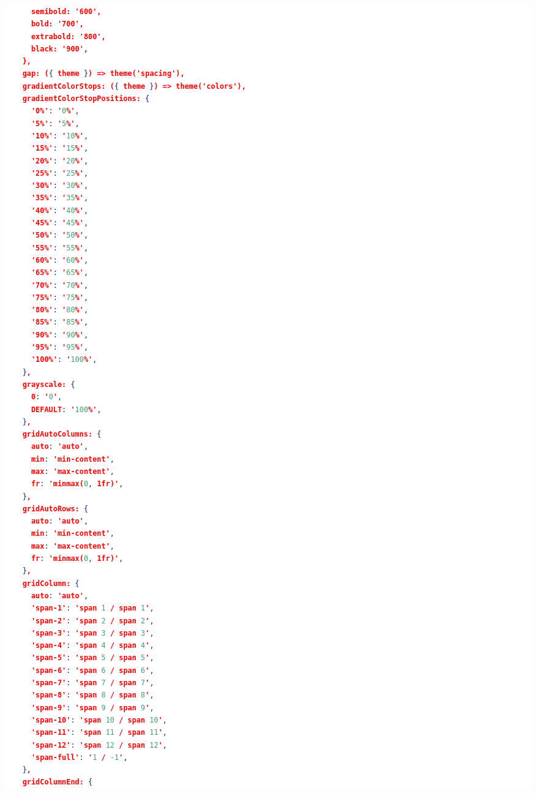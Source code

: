 ```json
      semibold: '600',
      bold: '700',
      extrabold: '800',
      black: '900',
    },
    gap: ({ theme }) => theme('spacing'),
    gradientColorStops: ({ theme }) => theme('colors'),
    gradientColorStopPositions: {
      '0%': '0%',
      '5%': '5%',
      '10%': '10%',
      '15%': '15%',
      '20%': '20%',
      '25%': '25%',
      '30%': '30%',
      '35%': '35%',
      '40%': '40%',
      '45%': '45%',
      '50%': '50%',
      '55%': '55%',
      '60%': '60%',
      '65%': '65%',
      '70%': '70%',
      '75%': '75%',
      '80%': '80%',
      '85%': '85%',
      '90%': '90%',
      '95%': '95%',
      '100%': '100%',
    },
    grayscale: {
      0: '0',
      DEFAULT: '100%',
    },
    gridAutoColumns: {
      auto: 'auto',
      min: 'min-content',
      max: 'max-content',
      fr: 'minmax(0, 1fr)',
    },
    gridAutoRows: {
      auto: 'auto',
      min: 'min-content',
      max: 'max-content',
      fr: 'minmax(0, 1fr)',
    },
    gridColumn: {
      auto: 'auto',
      'span-1': 'span 1 / span 1',
      'span-2': 'span 2 / span 2',
      'span-3': 'span 3 / span 3',
      'span-4': 'span 4 / span 4',
      'span-5': 'span 5 / span 5',
      'span-6': 'span 6 / span 6',
      'span-7': 'span 7 / span 7',
      'span-8': 'span 8 / span 8',
      'span-9': 'span 9 / span 9',
      'span-10': 'span 10 / span 10',
      'span-11': 'span 11 / span 11',
      'span-12': 'span 12 / span 12',
      'span-full': '1 / -1',
    },
    gridColumnEnd: {
```